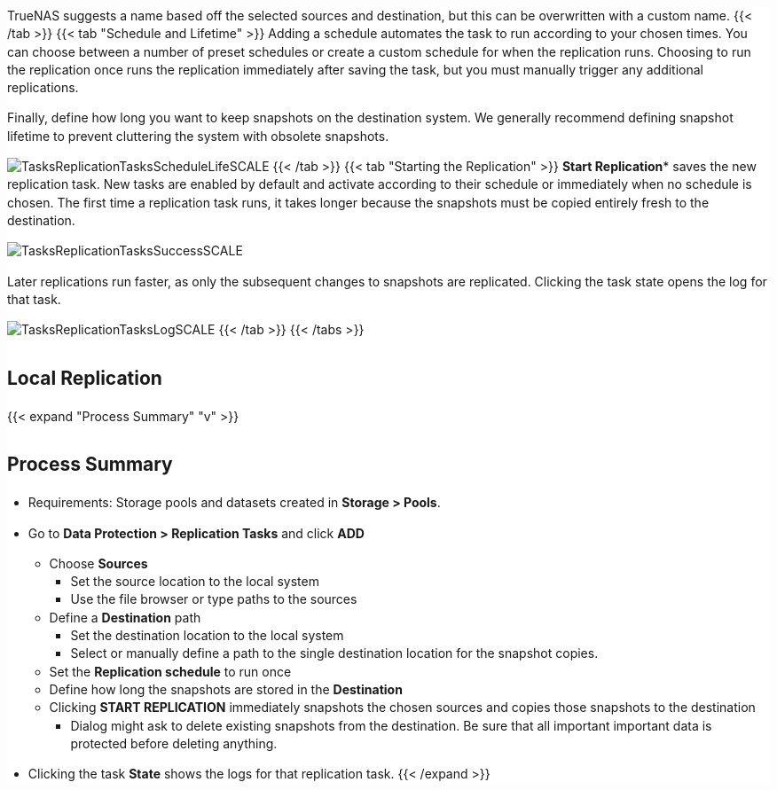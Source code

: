 TrueNAS suggests a name based off the selected sources and destination, but this can be overwritten with a custom name.
{{< /tab >}}
{{< tab "Schedule and Lifetime" >}}
Adding a schedule automates the task to run according to your chosen times.
You can choose between a number of preset schedules or create a custom schedule for when the replication runs.
Choosing to run the replication once runs the replication immediately after saving the task, but you must manually trigger any additional replications.

Finally, define how long you want to keep snapshots on the destination system.
We generally recommend defining snapshot lifetime to prevent cluttering the system with obsolete snapshots.

![TasksReplicationTasksScheduleLifeSCALE](/images/SCALE/RepScheduleSCALE.png "Custom Lifetimes")
{{< /tab >}}
{{< tab "Starting the Replication" >}}
**Start Replication*** saves the new replication task.
New tasks are enabled by default and activate according to their schedule or immediately when no schedule is chosen.
The first time a replication task runs, it takes longer because the snapshots must be copied entirely fresh to the destination.

![TasksReplicationTasksSuccessSCALE](/images/SCALE/RepSuccessSCALE.png "Remote Replication Success")

Later replications run faster, as only the subsequent changes to snapshots are replicated.
Clicking the task state opens the log for that task.

![TasksReplicationTasksLogSCALE](/images/SCALE/RepLogSCALE.png "Replication Log")
{{< /tab >}}
{{< /tabs >}}

## Local Replication

{{< expand "Process Summary" "v" >}}
## Process Summary

* Requirements: Storage pools and datasets created in **Storage > Pools**.

* Go to **Data Protection > Replication Tasks** and click **ADD**
  * Choose **Sources**
    * Set the source location to the local system
    * Use the file browser or type paths to the sources
  * Define a **Destination** path
    * Set the destination location to the local system
  	 * Select or manually define a path to the single destination location for the snapshot copies.
  * Set the **Replication schedule** to run once
  * Define how long the snapshots are stored in the **Destination**
  * Clicking **START REPLICATION** immediately snapshots the chosen sources and copies those snapshots to the destination
    * Dialog might ask to delete existing snapshots from the destination. Be sure that all important important data is protected before deleting anything.
* Clicking the task **State** shows the logs for that replication task.
{{< /expand >}}
